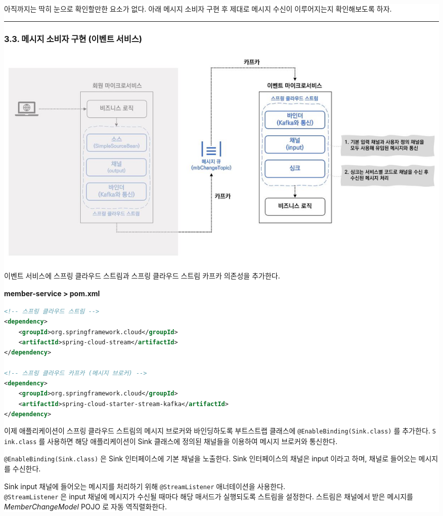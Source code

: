 아직까지는 딱히 눈으로 확인할만한 요소가 없다. 
아래 메시지 소비자 구현 후 제대로 메시지 수신이 이루어지는지 확인해보도록 하자.

---

### 3.3. 메시지 소비자 구현 (이벤트 서비스)

![메시지 소비 프로세스 (카프카의 mbChangeTopic 으로 메시지가 들어오면 응답)](/assets/img/dev/20201001/consumer.jpg)

이벤트 서비스에 스프링 클라우드 스트림과 스프링 클라우드 스트림 카프카 의존성을 추가한다.

**member-service > pom.xml**
```xml
<!-- 스프링 클라우드 스트림 -->
<dependency>
    <groupId>org.springframework.cloud</groupId>
    <artifactId>spring-cloud-stream</artifactId>
</dependency>

<!-- 스프링 클라우드 카프카 (메시지 브로커) -->
<dependency>
    <groupId>org.springframework.cloud</groupId>
    <artifactId>spring-cloud-starter-stream-kafka</artifactId>
</dependency>
``` 

이제 애플리케이션이 스프링 클라우드 스트림의 메시지 브로커와 바인딩하도록 부트스트랩 클래스에 `@EnableBinding(Sink.class)` 를 추가한다.
`Sink.class` 를 사용하면 해당 애플리케이션이 Sink 클래스에 정의된 채널들을 이용하여 메시지 브로커와 통신한다.

`@EnableBinding(Sink.class)` 은 Sink 인터페이스에 기본 채널을 노출한다.
Sink 인터페이스의 채널은 input 이라고 하며, 채널로 들어오는 메시지를 수신한다.

Sink input 채널에 들어오는 메시지를 처리하기 위해 `@StreamListener` 애너테이션을 사용한다.<br />
`@StreamListener` 은 input 채널에 메시지가 수신될 때마다 해당 매서드가 실행되도록 스트림을 설정한다.
스트림은 채널에서 받은 메시지를 *MemberChangeModel* POJO 로 자동 역직렬화한다.
